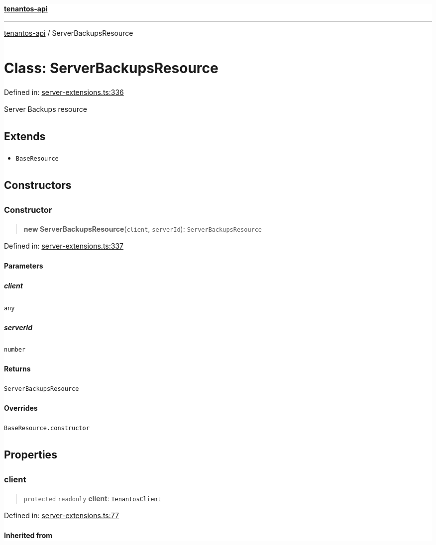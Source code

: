 [**tenantos-api**](../README.md)

***

[tenantos-api](../globals.md) / ServerBackupsResource

# Class: ServerBackupsResource

Defined in: [server-extensions.ts:336](https://github.com/shadmanZero/tenantos-api/blob/1c7b7035084787c8e7500a348d67d47efa9ca53a/src/server-extensions.ts#L336)

Server Backups resource

## Extends

- `BaseResource`

## Constructors

### Constructor

> **new ServerBackupsResource**(`client`, `serverId`): `ServerBackupsResource`

Defined in: [server-extensions.ts:337](https://github.com/shadmanZero/tenantos-api/blob/1c7b7035084787c8e7500a348d67d47efa9ca53a/src/server-extensions.ts#L337)

#### Parameters

##### client

`any`

##### serverId

`number`

#### Returns

`ServerBackupsResource`

#### Overrides

`BaseResource.constructor`

## Properties

### client

> `protected` `readonly` **client**: [`TenantosClient`](TenantosClient.md)

Defined in: [server-extensions.ts:77](https://github.com/shadmanZero/tenantos-api/blob/1c7b7035084787c8e7500a348d67d47efa9ca53a/src/server-extensions.ts#L77)

#### Inherited from
